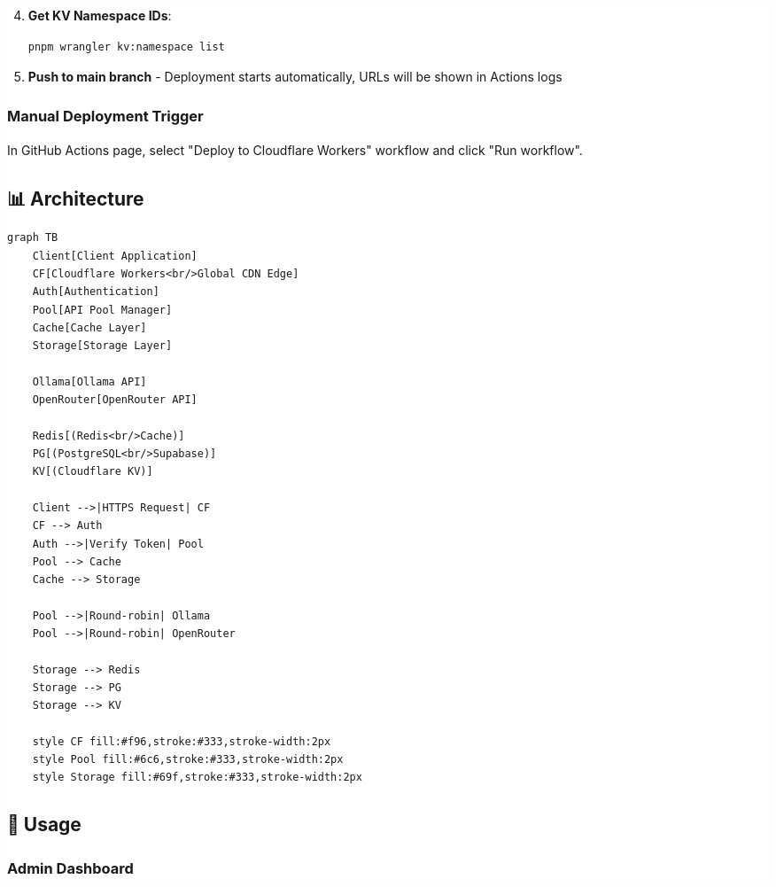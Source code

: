 4. **Get KV Namespace IDs**:

   ```bash
   pnpm wrangler kv:namespace list
   ```

5. **Push to main branch** - Deployment starts automatically, URLs will be shown in Actions logs

### Manual Deployment Trigger

In GitHub Actions page, select "Deploy to Cloudflare Workers" workflow and click "Run workflow".

## 📊 Architecture

```mermaid
graph TB
    Client[Client Application]
    CF[Cloudflare Workers<br/>Global CDN Edge]
    Auth[Authentication]
    Pool[API Pool Manager]
    Cache[Cache Layer]
    Storage[Storage Layer]

    Ollama[Ollama API]
    OpenRouter[OpenRouter API]

    Redis[(Redis<br/>Cache)]
    PG[(PostgreSQL<br/>Supabase)]
    KV[(Cloudflare KV)]

    Client -->|HTTPS Request| CF
    CF --> Auth
    Auth -->|Verify Token| Pool
    Pool --> Cache
    Cache --> Storage

    Pool -->|Round-robin| Ollama
    Pool -->|Round-robin| OpenRouter

    Storage --> Redis
    Storage --> PG
    Storage --> KV

    style CF fill:#f96,stroke:#333,stroke-width:2px
    style Pool fill:#6c6,stroke:#333,stroke-width:2px
    style Storage fill:#69f,stroke:#333,stroke-width:2px
```

## 📖 Usage

### Admin Dashboard
